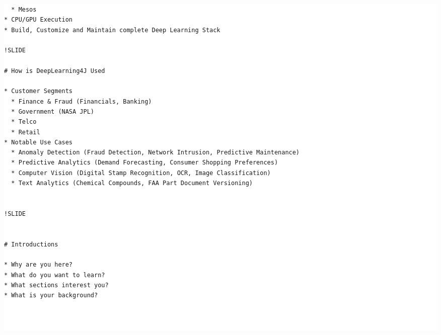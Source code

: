 ~~~SECTION:notes~~~
  * Mesos
* CPU/GPU Execution
* Build, Customize and Maintain complete Deep Learning Stack

!SLIDE

# How is DeepLearning4J Used

* Customer Segments
  * Finance & Fraud (Financials, Banking)
  * Government (NASA JPL)
  * Telco
  * Retail 
* Notable Use Cases
  * Anomaly Detection (Fraud Detection, Network Intrusion, Predictive Maintenance)
  * Predictive Analytics (Demand Forecasting, Consumer Shopping Preferences)
  * Computer Vision (Digital Stamp Recognition, OCR, Image Classification)
  * Text Analytics (Chemical Compounds, FAA Part Document Versioning)


!SLIDE


# Introductions

* Why are you here?
* What do you want to learn?
* What sections interest you? 
* What is your background?



